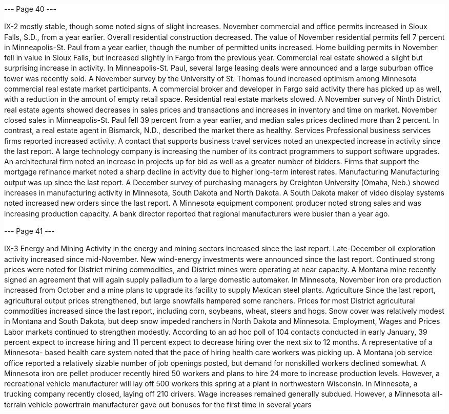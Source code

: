 --- Page 40 ---

IX-2
mostly stable, though some noted signs of slight increases. November commercial and
office permits increased in Sioux Falls, S.D., from a year earlier. Overall residential
construction decreased. The value of November residential permits fell 7 percent in
Minneapolis-St. Paul from a year earlier, though the number of permitted units increased.
Home building permits in November fell in value in Sioux Falls, but increased slightly in
Fargo from the previous year.
Commercial real estate showed a slight but surprising increase in activity. In
Minneapolis-St. Paul, several large leasing deals were announced and a large suburban
office tower was recently sold. A November survey by the University of St. Thomas found
increased optimism among Minnesota commercial real estate market participants. A
commercial broker and developer in Fargo said activity there has picked up as well, with a
reduction in the amount of empty retail space. Residential real estate markets slowed. A
November survey of Ninth District real estate agents showed decreases in sales prices and
transactions and increases in inventory and time on market. November closed sales in
Minneapolis-St. Paul fell 39 percent from a year earlier, and median sales prices declined
more than 2 percent. In contrast, a real estate agent in Bismarck, N.D., described the
market there as healthy.
Services
Professional business services firms reported increased activity. A contact that supports
business travel services noted an unexpected increase in activity since the last report. A
large technology company is increasing the number of its contract programmers to
support software upgrades. An architectural firm noted an increase in projects up for bid
as well as a greater number of bidders. Firms that support the mortgage refinance market
noted a sharp decline in activity due to higher long-term interest rates.
Manufacturing
Manufacturing output was up since the last report. A December survey of purchasing
managers by Creighton University (Omaha, Neb.) showed increases in manufacturing
activity in Minnesota, South Dakota and North Dakota. A South Dakota maker of video
display systems noted increased new orders since the last report. A Minnesota equipment
component producer noted strong sales and was increasing production capacity. A bank
director reported that regional manufacturers were busier than a year ago.

--- Page 41 ---

IX-3
Energy and Mining
Activity in the energy and mining sectors increased since the last report. Late-December
oil exploration activity increased since mid-November. New wind-energy investments
were announced since the last report. Continued strong prices were noted for District
mining commodities, and District mines were operating at near capacity. A Montana mine
recently signed an agreement that will again supply palladium to a large domestic
automaker. In Minnesota, November iron ore production increased from October and a
mine plans to upgrade its facility to supply Mexican steel plants.
Agriculture
Since the last report, agricultural output prices strengthened, but large snowfalls hampered
some ranchers. Prices for most District agricultural commodities increased since the last
report, including corn, soybeans, wheat, steers and hogs. Snow cover was relatively
modest in Montana and South Dakota, but deep snow impeded ranchers in North Dakota
and Minnesota.
Employment, Wages and Prices
Labor markets continued to strengthen modestly. According to an ad hoc poll of 104
contacts conducted in early January, 39 percent expect to increase hiring and 11 percent
expect to decrease hiring over the next six to 12 months. A representative of a Minnesota-
based health care system noted that the pace of hiring health care workers was picking
up. A Montana job service office reported a relatively sizable number of job openings
posted, but demand for nonskilled workers declined somewhat. A Minnesota iron ore
pellet producer recently hired 50 workers and plans to hire 24 more to increase
production levels. However, a recreational vehicle manufacturer will lay off 500 workers
this spring at a plant in northwestern Wisconsin. In Minnesota, a trucking company
recently closed, laying off 210 drivers.
Wage increases remained generally subdued. However, a Minnesota all-terrain
vehicle powertrain manufacturer gave out bonuses for the first time in several years